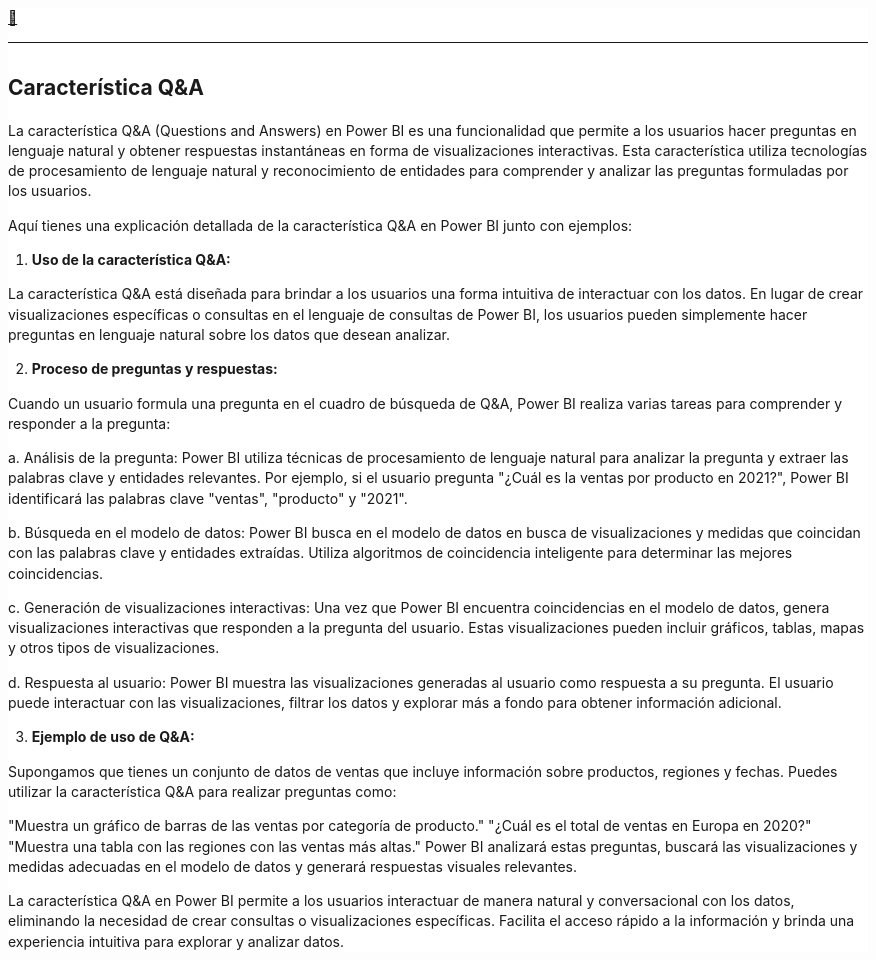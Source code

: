 [🔼](#índice)

---

## **Característica Q&A**

La característica Q&A (Questions and Answers) en Power BI es una funcionalidad que permite a los usuarios hacer preguntas en lenguaje natural y obtener respuestas instantáneas en forma de visualizaciones interactivas. Esta característica utiliza tecnologías de procesamiento de lenguaje natural y reconocimiento de entidades para comprender y analizar las preguntas formuladas por los usuarios.

Aquí tienes una explicación detallada de la característica Q&A en Power BI junto con ejemplos:

1. **Uso de la característica Q&A:**

La característica Q&A está diseñada para brindar a los usuarios una forma intuitiva de interactuar con los datos. En lugar de crear visualizaciones específicas o consultas en el lenguaje de consultas de Power BI, los usuarios pueden simplemente hacer preguntas en lenguaje natural sobre los datos que desean analizar.

2. **Proceso de preguntas y respuestas:**

Cuando un usuario formula una pregunta en el cuadro de búsqueda de Q&A, Power BI realiza varias tareas para comprender y responder a la pregunta:

a. Análisis de la pregunta: Power BI utiliza técnicas de procesamiento de lenguaje natural para analizar la pregunta y extraer las palabras clave y entidades relevantes. Por ejemplo, si el usuario pregunta "¿Cuál es la ventas por producto en 2021?", Power BI identificará las palabras clave "ventas", "producto" y "2021".

b. Búsqueda en el modelo de datos: Power BI busca en el modelo de datos en busca de visualizaciones y medidas que coincidan con las palabras clave y entidades extraídas. Utiliza algoritmos de coincidencia inteligente para determinar las mejores coincidencias.

c. Generación de visualizaciones interactivas: Una vez que Power BI encuentra coincidencias en el modelo de datos, genera visualizaciones interactivas que responden a la pregunta del usuario. Estas visualizaciones pueden incluir gráficos, tablas, mapas y otros tipos de visualizaciones.

d. Respuesta al usuario: Power BI muestra las visualizaciones generadas al usuario como respuesta a su pregunta. El usuario puede interactuar con las visualizaciones, filtrar los datos y explorar más a fondo para obtener información adicional.

3. **Ejemplo de uso de Q&A:**

Supongamos que tienes un conjunto de datos de ventas que incluye información sobre productos, regiones y fechas. Puedes utilizar la característica Q&A para realizar preguntas como:

"Muestra un gráfico de barras de las ventas por categoría de producto."
"¿Cuál es el total de ventas en Europa en 2020?"
"Muestra una tabla con las regiones con las ventas más altas."
Power BI analizará estas preguntas, buscará las visualizaciones y medidas adecuadas en el modelo de datos y generará respuestas visuales relevantes.

La característica Q&A en Power BI permite a los usuarios interactuar de manera natural y conversacional con los datos, eliminando la necesidad de crear consultas o visualizaciones específicas. Facilita el acceso rápido a la información y brinda una experiencia intuitiva para explorar y analizar datos.
